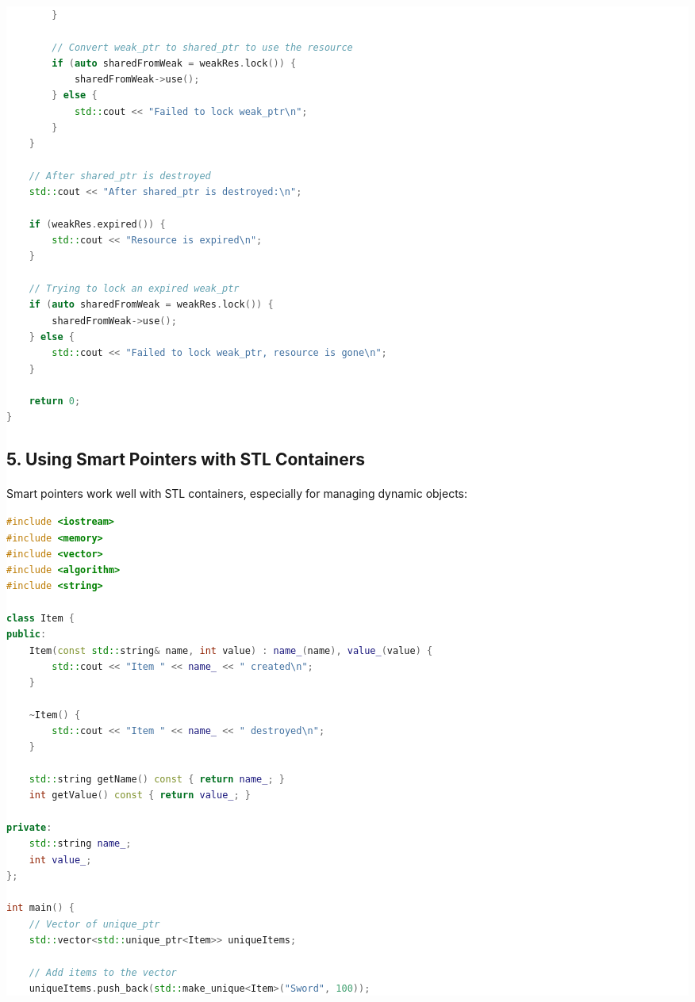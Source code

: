 ```cpp
        }
        
        // Convert weak_ptr to shared_ptr to use the resource
        if (auto sharedFromWeak = weakRes.lock()) {
            sharedFromWeak->use();
        } else {
            std::cout << "Failed to lock weak_ptr\n";
        }
    }
    
    // After shared_ptr is destroyed
    std::cout << "After shared_ptr is destroyed:\n";
    
    if (weakRes.expired()) {
        std::cout << "Resource is expired\n";
    }
    
    // Trying to lock an expired weak_ptr
    if (auto sharedFromWeak = weakRes.lock()) {
        sharedFromWeak->use();
    } else {
        std::cout << "Failed to lock weak_ptr, resource is gone\n";
    }
    
    return 0;
}
```

## 5. Using Smart Pointers with STL Containers

Smart pointers work well with STL containers, especially for managing dynamic objects:

```cpp
#include <iostream>
#include <memory>
#include <vector>
#include <algorithm>
#include <string>

class Item {
public:
    Item(const std::string& name, int value) : name_(name), value_(value) {
        std::cout << "Item " << name_ << " created\n";
    }
    
    ~Item() {
        std::cout << "Item " << name_ << " destroyed\n";
    }
    
    std::string getName() const { return name_; }
    int getValue() const { return value_; }
    
private:
    std::string name_;
    int value_;
};

int main() {
    // Vector of unique_ptr
    std::vector<std::unique_ptr<Item>> uniqueItems;
    
    // Add items to the vector
    uniqueItems.push_back(std::make_unique<Item>("Sword", 100));
```